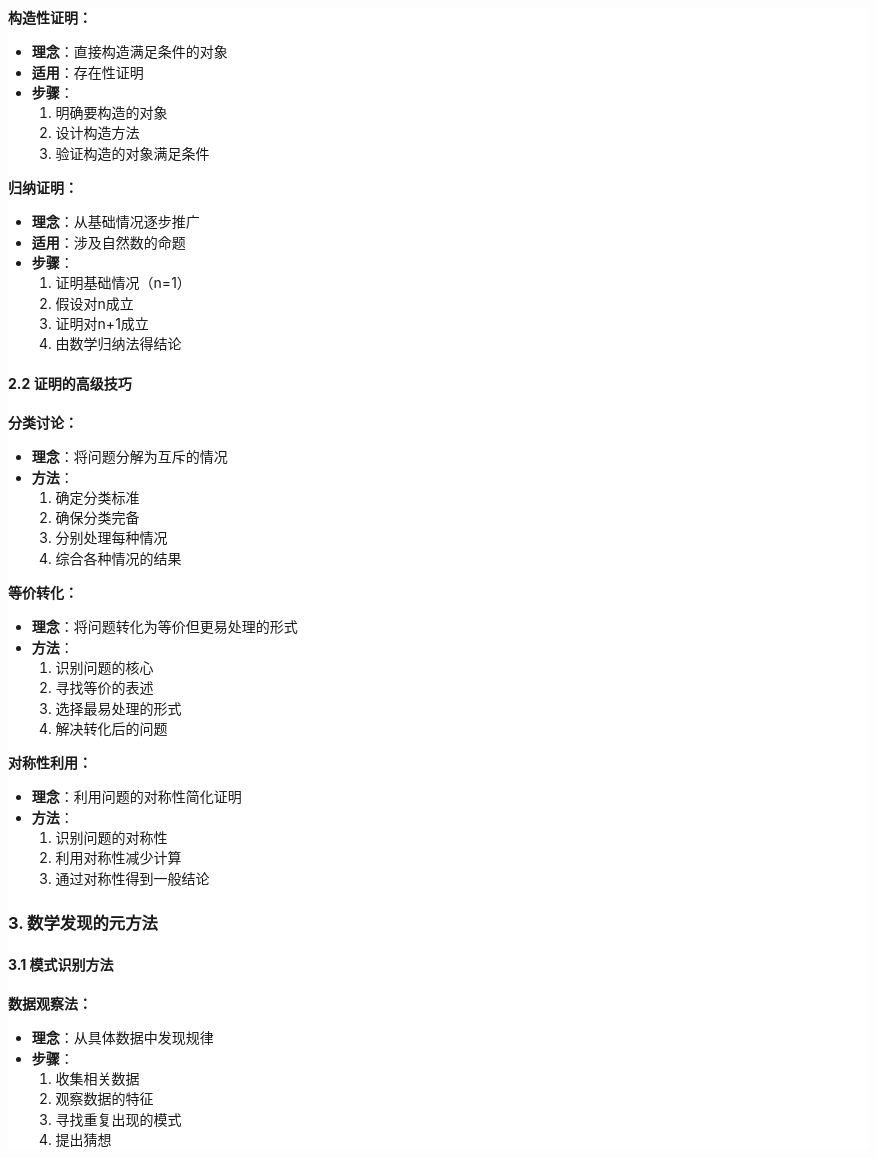 **构造性证明：**

- **理念**：直接构造满足条件的对象
- **适用**：存在性证明
- **步骤**：
  1. 明确要构造的对象
  2. 设计构造方法
  3. 验证构造的对象满足条件

**归纳证明：**

- **理念**：从基础情况逐步推广
- **适用**：涉及自然数的命题
- **步骤**：
  1. 证明基础情况（n=1）
  2. 假设对n成立
  3. 证明对n+1成立
  4. 由数学归纳法得结论

#### 2.2 证明的高级技巧

**分类讨论：**

- **理念**：将问题分解为互斥的情况
- **方法**：
  1. 确定分类标准
  2. 确保分类完备
  3. 分别处理每种情况
  4. 综合各种情况的结果

**等价转化：**

- **理念**：将问题转化为等价但更易处理的形式
- **方法**：
  1. 识别问题的核心
  2. 寻找等价的表述
  3. 选择最易处理的形式
  4. 解决转化后的问题

**对称性利用：**

- **理念**：利用问题的对称性简化证明
- **方法**：
  1. 识别问题的对称性
  2. 利用对称性减少计算
  3. 通过对称性得到一般结论

### 3. 数学发现的元方法

#### 3.1 模式识别方法

**数据观察法：**

- **理念**：从具体数据中发现规律
- **步骤**：
  1. 收集相关数据
  2. 观察数据的特征
  3. 寻找重复出现的模式
  4. 提出猜想
